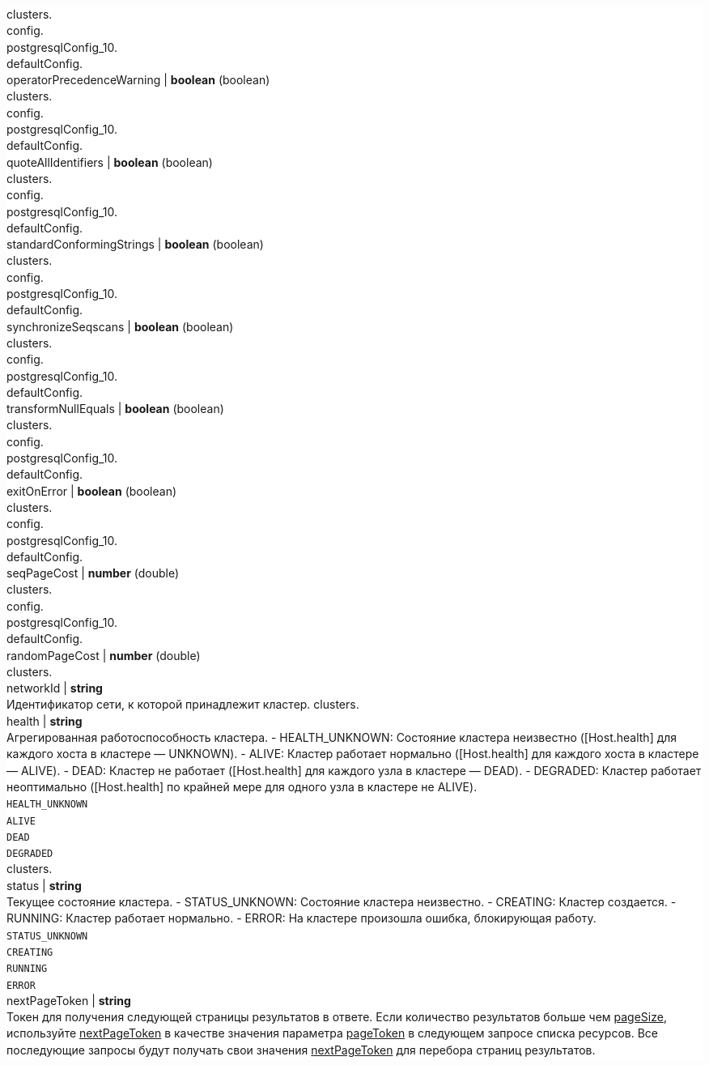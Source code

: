 clusters.<br>config.<br>postgresqlConfig_10.<br>defaultConfig.<br>operatorPrecedenceWarning | **boolean** (boolean)<br>
clusters.<br>config.<br>postgresqlConfig_10.<br>defaultConfig.<br>quoteAllIdentifiers | **boolean** (boolean)<br>
clusters.<br>config.<br>postgresqlConfig_10.<br>defaultConfig.<br>standardConformingStrings | **boolean** (boolean)<br>
clusters.<br>config.<br>postgresqlConfig_10.<br>defaultConfig.<br>synchronizeSeqscans | **boolean** (boolean)<br>
clusters.<br>config.<br>postgresqlConfig_10.<br>defaultConfig.<br>transformNullEquals | **boolean** (boolean)<br>
clusters.<br>config.<br>postgresqlConfig_10.<br>defaultConfig.<br>exitOnError | **boolean** (boolean)<br>
clusters.<br>config.<br>postgresqlConfig_10.<br>defaultConfig.<br>seqPageCost | **number** (double)<br>
clusters.<br>config.<br>postgresqlConfig_10.<br>defaultConfig.<br>randomPageCost | **number** (double)<br>
clusters.<br>networkId | **string**<br>Идентификатор сети, к которой принадлежит кластер.
clusters.<br>health | **string**<br>Агрегированная работоспособность кластера.   - HEALTH_UNKNOWN: Состояние кластера неизвестно ([Host.health] для каждого хоста в кластере — UNKNOWN).  - ALIVE: Кластер работает нормально ([Host.health] для каждого хоста в кластере — ALIVE).  - DEAD: Кластер не работает ([Host.health] для каждого узла в кластере — DEAD).  - DEGRADED: Кластер работает неоптимально ([Host.health] по крайней мере для одного узла в кластере не ALIVE).<br>`HEALTH_UNKNOWN`<br>`ALIVE`<br>`DEAD`<br>`DEGRADED`<br>
clusters.<br>status | **string**<br>Текущее состояние кластера.   - STATUS_UNKNOWN: Состояние кластера неизвестно.  - CREATING: Кластер создается.  - RUNNING: Кластер работает нормально.  - ERROR: На кластере произошла ошибка, блокирующая работу.<br>`STATUS_UNKNOWN`<br>`CREATING`<br>`RUNNING`<br>`ERROR`<br>
nextPageToken | **string**<br>Токен для получения следующей страницы результатов в ответе. Если количество результатов больше чем [pageSize](/docs/mdb/api-ref/postgresql/Cluster/list#query_params), используйте [nextPageToken](/docs/mdb/api-ref/postgresql/Cluster/list#responses) в качестве значения параметра [pageToken](/docs/mdb/api-ref/postgresql/Cluster/list#query_params) в следующем запросе списка ресурсов. Все последующие запросы будут получать свои значения [nextPageToken](/docs/mdb/api-ref/postgresql/Cluster/list#responses) для перебора страниц результатов.